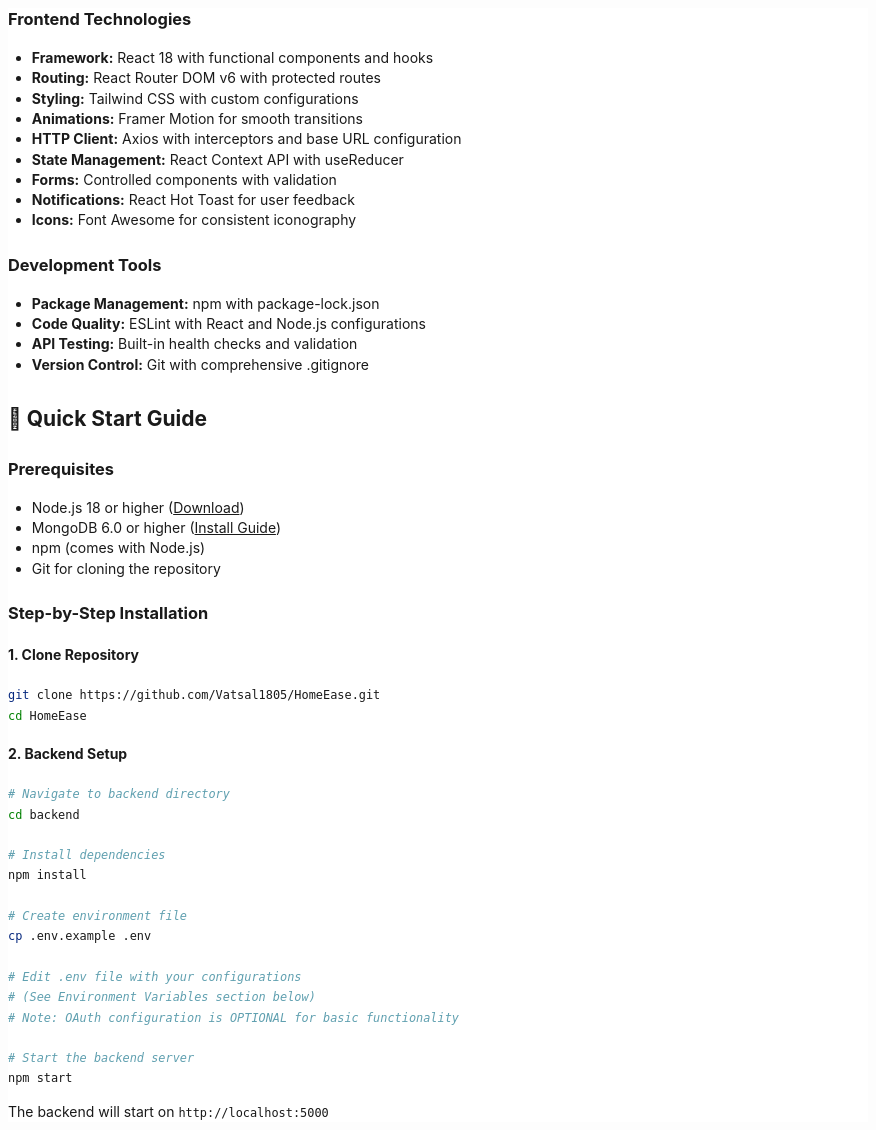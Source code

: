 ### **Frontend Technologies**
- **Framework:** React 18 with functional components and hooks
- **Routing:** React Router DOM v6 with protected routes
- **Styling:** Tailwind CSS with custom configurations
- **Animations:** Framer Motion for smooth transitions
- **HTTP Client:** Axios with interceptors and base URL configuration
- **State Management:** React Context API with useReducer
- **Forms:** Controlled components with validation
- **Notifications:** React Hot Toast for user feedback
- **Icons:** Font Awesome for consistent iconography

### **Development Tools**
- **Package Management:** npm with package-lock.json
- **Code Quality:** ESLint with React and Node.js configurations
- **API Testing:** Built-in health checks and validation
- **Version Control:** Git with comprehensive .gitignore

## 🚀 **Quick Start Guide**

### **Prerequisites**
- Node.js 18 or higher ([Download](https://nodejs.org/))
- MongoDB 6.0 or higher ([Install Guide](https://docs.mongodb.com/manual/installation/))
- npm (comes with Node.js)
- Git for cloning the repository

### **Step-by-Step Installation**

#### **1. Clone Repository**
```bash
git clone https://github.com/Vatsal1805/HomeEase.git
cd HomeEase
```

#### **2. Backend Setup**
```bash
# Navigate to backend directory
cd backend

# Install dependencies
npm install

# Create environment file
cp .env.example .env

# Edit .env file with your configurations
# (See Environment Variables section below)
# Note: OAuth configuration is OPTIONAL for basic functionality

# Start the backend server
npm start
```
The backend will start on `http://localhost:5000`
